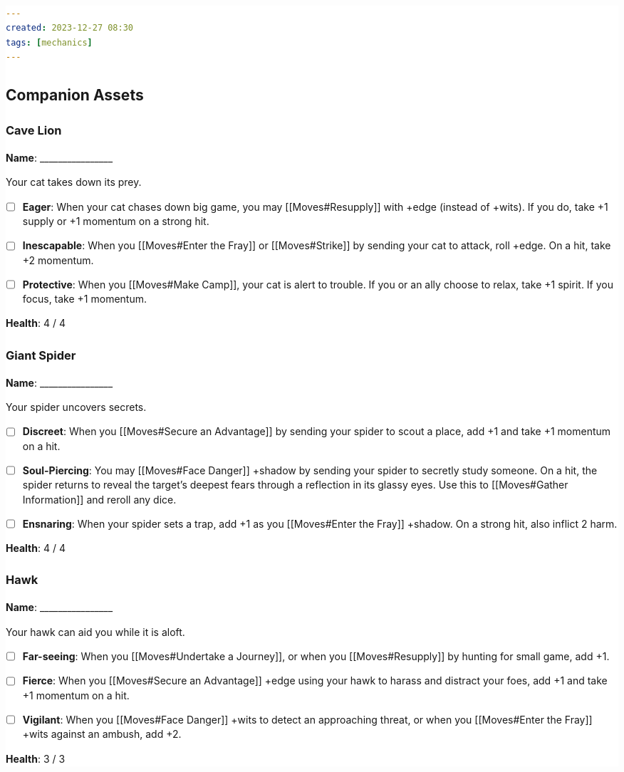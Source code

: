 ```yaml
---
created: 2023-12-27 08:30
tags: [mechanics]
---
```

## Companion Assets

### Cave Lion

**Name**: ________________

Your cat takes down its prey.

- [ ] **Eager**: When your cat chases down big game, you may [[Moves#Resupply]] with +edge (instead of +wits). If you do, take +1 supply or +1 momentum on a strong hit.
- [ ] **Inescapable**: When you [[Moves#Enter the Fray]] or [[Moves#Strike]] by sending your cat to attack, roll +edge. On a hit, take +2 momentum.

- [ ] **Protective**: When you [[Moves#Make Camp]], your cat is alert to trouble. If you or an ally choose to relax, take +1 spirit. If you focus, take +1 momentum.

**Health**: 4 / 4

### Giant Spider

**Name**: ________________

Your spider uncovers secrets.

- [ ] **Discreet**: When you [[Moves#Secure an Advantage]] by sending your spider to scout a place, add +1 and take +1 momentum on a hit.
- [ ] **Soul-Piercing**: You may [[Moves#Face Danger]] +shadow by sending your spider to secretly study someone. On a hit, the spider returns to reveal the target’s deepest fears through a reflection in its glassy eyes. Use this to [[Moves#Gather Information]] and reroll any dice.

- [ ] **Ensnaring**: When your spider sets a trap, add +1 as you [[Moves#Enter the Fray]] +shadow. On a strong hit, also inflict 2 harm.

**Health**: 4 / 4

### Hawk

**Name**: ________________

Your hawk can aid you while it is aloft.

- [ ] **Far-seeing**: When you [[Moves#Undertake a Journey]], or when you [[Moves#Resupply]] by hunting for small game, add +1.
- [ ] **Fierce**: When you [[Moves#Secure an Advantage]] +edge using your hawk to harass and distract your foes, add +1 and take +1 momentum on a hit.

- [ ] **Vigilant**: When you [[Moves#Face Danger]] +wits to detect an approaching threat, or when you [[Moves#Enter the Fray]] +wits against an ambush, add +2.

**Health**: 3 / 3
